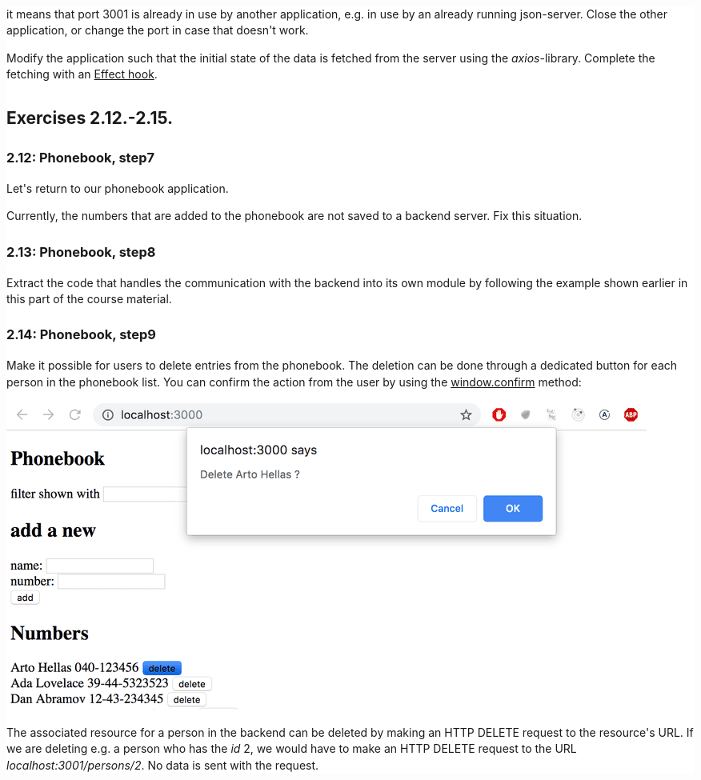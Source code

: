 it means that port 3001 is already in use by another application, e.g. in use by an already running json-server. Close the other application, or change the port in case that doesn't work.

Modify the application such that the initial state of the data is fetched from the server using the <em>axios</em>-library. Complete the fetching with an [Effect hook](https://react.dev/reference/react/useEffect).


## Exercises 2.12.-2.15.

### 2.12: Phonebook, step7

Let's return to our phonebook application.

Currently, the numbers that are added to the phonebook are not saved to a backend server. Fix this situation.

### 2.13: Phonebook, step8

Extract the code that handles the communication with the backend into its own module by following the example shown earlier in this part of the course material.

### 2.14: Phonebook, step9

Make it possible for users to delete entries from the phonebook. The deletion can be done through a dedicated button for each person in the phonebook list. You can confirm the action from the user by using the [window.confirm](https://developer.mozilla.org/en-US/docs/Web/API/Window/confirm) method:

![plot](./exercises-media/24e.png)

The associated resource for a person in the backend can be deleted by making an HTTP DELETE request to the resource's URL. If we are deleting e.g. a person who has the <em>id</em> 2, we would have to make an HTTP DELETE request to the URL <em>localhost:3001/persons/2</em>. No data is sent with the request.
